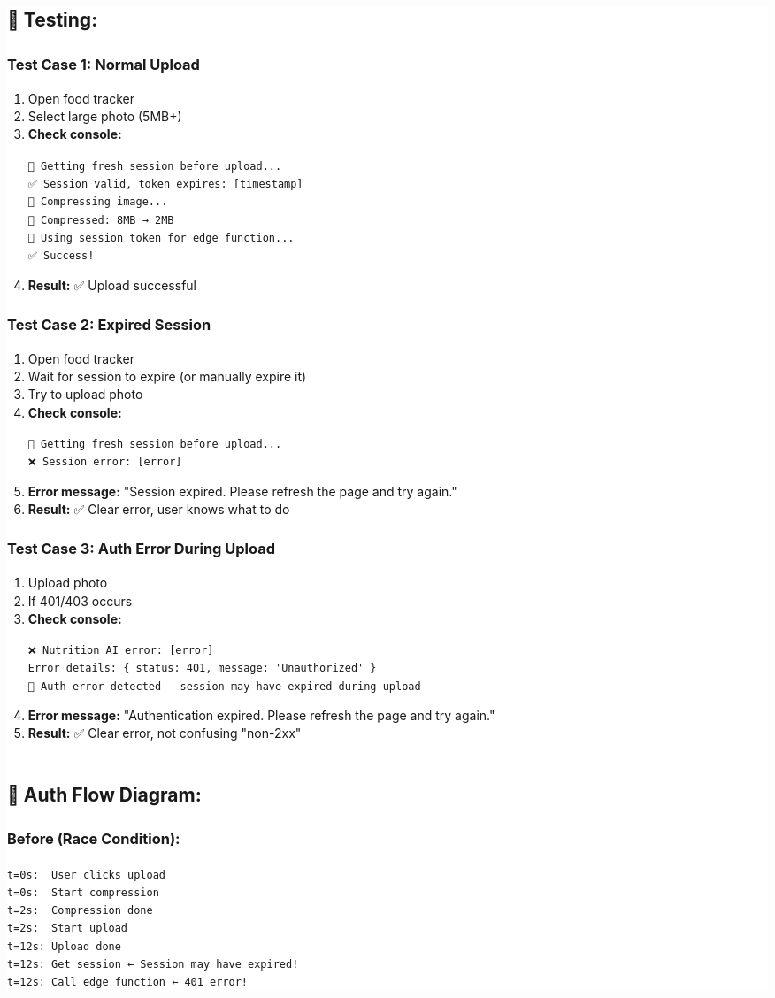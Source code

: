 
## 🧪 **Testing:**

### **Test Case 1: Normal Upload**
1. Open food tracker
2. Select large photo (5MB+)
3. **Check console:**
   ```
   🔐 Getting fresh session before upload...
   ✅ Session valid, token expires: [timestamp]
   📸 Compressing image...
   📸 Compressed: 8MB → 2MB
   🔐 Using session token for edge function...
   ✅ Success!
   ```
4. **Result:** ✅ Upload successful

### **Test Case 2: Expired Session**
1. Open food tracker
2. Wait for session to expire (or manually expire it)
3. Try to upload photo
4. **Check console:**
   ```
   🔐 Getting fresh session before upload...
   ❌ Session error: [error]
   ```
5. **Error message:** "Session expired. Please refresh the page and try again."
6. **Result:** ✅ Clear error, user knows what to do

### **Test Case 3: Auth Error During Upload**
1. Upload photo
2. If 401/403 occurs
3. **Check console:**
   ```
   ❌ Nutrition AI error: [error]
   Error details: { status: 401, message: 'Unauthorized' }
   🔐 Auth error detected - session may have expired during upload
   ```
4. **Error message:** "Authentication expired. Please refresh the page and try again."
5. **Result:** ✅ Clear error, not confusing "non-2xx"

---

## 🔐 **Auth Flow Diagram:**

### **Before (Race Condition):**
```
t=0s:  User clicks upload
t=0s:  Start compression
t=2s:  Compression done
t=2s:  Start upload
t=12s: Upload done
t=12s: Get session ← Session may have expired!
t=12s: Call edge function ← 401 error!
```
